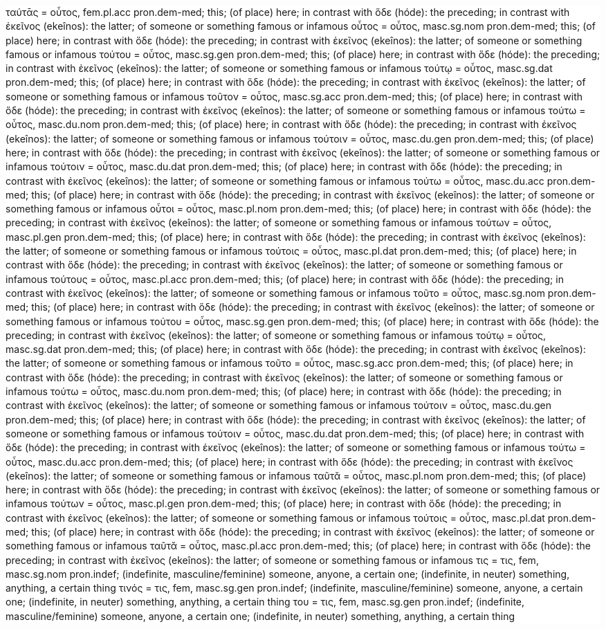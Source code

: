 ταύτᾱς = οὗτος, fem.pl.acc pron.dem-med; this; (of place) here; in contrast with ὅδε (hóde): the preceding; in contrast with ἐκεῖνος (ekeînos): the latter; of someone or something famous or infamous
οὗτος = οὗτος, masc.sg.nom pron.dem-med; this; (of place) here; in contrast with ὅδε (hóde): the preceding; in contrast with ἐκεῖνος (ekeînos): the latter; of someone or something famous or infamous
τούτου = οὗτος, masc.sg.gen pron.dem-med; this; (of place) here; in contrast with ὅδε (hóde): the preceding; in contrast with ἐκεῖνος (ekeînos): the latter; of someone or something famous or infamous
τούτῳ = οὗτος, masc.sg.dat pron.dem-med; this; (of place) here; in contrast with ὅδε (hóde): the preceding; in contrast with ἐκεῖνος (ekeînos): the latter; of someone or something famous or infamous
τοῦτον = οὗτος, masc.sg.acc pron.dem-med; this; (of place) here; in contrast with ὅδε (hóde): the preceding; in contrast with ἐκεῖνος (ekeînos): the latter; of someone or something famous or infamous
τούτω = οὗτος, masc.du.nom pron.dem-med; this; (of place) here; in contrast with ὅδε (hóde): the preceding; in contrast with ἐκεῖνος (ekeînos): the latter; of someone or something famous or infamous
τούτοιν = οὗτος, masc.du.gen pron.dem-med; this; (of place) here; in contrast with ὅδε (hóde): the preceding; in contrast with ἐκεῖνος (ekeînos): the latter; of someone or something famous or infamous
τούτοιν = οὗτος, masc.du.dat pron.dem-med; this; (of place) here; in contrast with ὅδε (hóde): the preceding; in contrast with ἐκεῖνος (ekeînos): the latter; of someone or something famous or infamous
τούτω = οὗτος, masc.du.acc pron.dem-med; this; (of place) here; in contrast with ὅδε (hóde): the preceding; in contrast with ἐκεῖνος (ekeînos): the latter; of someone or something famous or infamous
οὗτοι = οὗτος, masc.pl.nom pron.dem-med; this; (of place) here; in contrast with ὅδε (hóde): the preceding; in contrast with ἐκεῖνος (ekeînos): the latter; of someone or something famous or infamous
τούτων = οὗτος, masc.pl.gen pron.dem-med; this; (of place) here; in contrast with ὅδε (hóde): the preceding; in contrast with ἐκεῖνος (ekeînos): the latter; of someone or something famous or infamous
τούτοις = οὗτος, masc.pl.dat pron.dem-med; this; (of place) here; in contrast with ὅδε (hóde): the preceding; in contrast with ἐκεῖνος (ekeînos): the latter; of someone or something famous or infamous
τούτους = οὗτος, masc.pl.acc pron.dem-med; this; (of place) here; in contrast with ὅδε (hóde): the preceding; in contrast with ἐκεῖνος (ekeînos): the latter; of someone or something famous or infamous
τοῦτο = οὗτος, masc.sg.nom pron.dem-med; this; (of place) here; in contrast with ὅδε (hóde): the preceding; in contrast with ἐκεῖνος (ekeînos): the latter; of someone or something famous or infamous
τούτου = οὗτος, masc.sg.gen pron.dem-med; this; (of place) here; in contrast with ὅδε (hóde): the preceding; in contrast with ἐκεῖνος (ekeînos): the latter; of someone or something famous or infamous
τούτῳ = οὗτος, masc.sg.dat pron.dem-med; this; (of place) here; in contrast with ὅδε (hóde): the preceding; in contrast with ἐκεῖνος (ekeînos): the latter; of someone or something famous or infamous
τοῦτο = οὗτος, masc.sg.acc pron.dem-med; this; (of place) here; in contrast with ὅδε (hóde): the preceding; in contrast with ἐκεῖνος (ekeînos): the latter; of someone or something famous or infamous
τούτω = οὗτος, masc.du.nom pron.dem-med; this; (of place) here; in contrast with ὅδε (hóde): the preceding; in contrast with ἐκεῖνος (ekeînos): the latter; of someone or something famous or infamous
τούτοιν = οὗτος, masc.du.gen pron.dem-med; this; (of place) here; in contrast with ὅδε (hóde): the preceding; in contrast with ἐκεῖνος (ekeînos): the latter; of someone or something famous or infamous
τούτοιν = οὗτος, masc.du.dat pron.dem-med; this; (of place) here; in contrast with ὅδε (hóde): the preceding; in contrast with ἐκεῖνος (ekeînos): the latter; of someone or something famous or infamous
τούτω = οὗτος, masc.du.acc pron.dem-med; this; (of place) here; in contrast with ὅδε (hóde): the preceding; in contrast with ἐκεῖνος (ekeînos): the latter; of someone or something famous or infamous
ταῦτᾰ = οὗτος, masc.pl.nom pron.dem-med; this; (of place) here; in contrast with ὅδε (hóde): the preceding; in contrast with ἐκεῖνος (ekeînos): the latter; of someone or something famous or infamous
τούτων = οὗτος, masc.pl.gen pron.dem-med; this; (of place) here; in contrast with ὅδε (hóde): the preceding; in contrast with ἐκεῖνος (ekeînos): the latter; of someone or something famous or infamous
τούτοις = οὗτος, masc.pl.dat pron.dem-med; this; (of place) here; in contrast with ὅδε (hóde): the preceding; in contrast with ἐκεῖνος (ekeînos): the latter; of someone or something famous or infamous
ταῦτᾰ = οὗτος, masc.pl.acc pron.dem-med; this; (of place) here; in contrast with ὅδε (hóde): the preceding; in contrast with ἐκεῖνος (ekeînos): the latter; of someone or something famous or infamous
τις = τις, fem, masc.sg.nom pron.indef; (indefinite, masculine/feminine) someone, anyone, a certain one; (indefinite, in neuter) something, anything, a certain thing
τινός = τις, fem, masc.sg.gen pron.indef; (indefinite, masculine/feminine) someone, anyone, a certain one; (indefinite, in neuter) something, anything, a certain thing
του = τις, fem, masc.sg.gen pron.indef; (indefinite, masculine/feminine) someone, anyone, a certain one; (indefinite, in neuter) something, anything, a certain thing